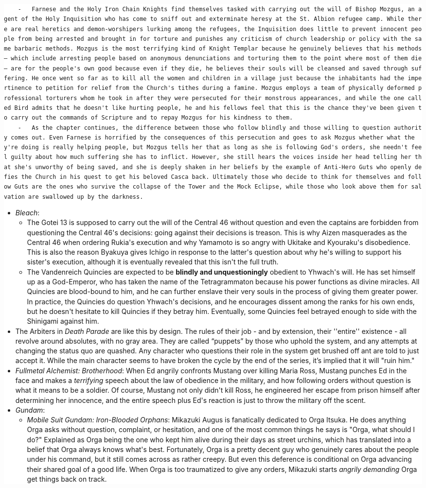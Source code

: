         -   Farnese and the Holy Iron Chain Knights find themselves tasked with carrying out the will of Bishop Mozgus, an agent of the Holy Inquisition who has come to sniff out and exterminate heresy at the St. Albion refugee camp. While there are real heretics and demon-worshipers lurking among the refugees, the Inquisition does little to prevent innocent people from being arrested and brought in for torture and punishes any criticism of church leadership or policy with the same barbaric methods. Mozgus is the most terrifying kind of Knight Templar because he genuinely believes that his methods — which include arresting people based on anonymous denunciations and torturing them to the point where most of them die — are for the people's own good because even if they die, he believes their souls will be cleansed and saved through suffering. He once went so far as to kill all the women and children in a village just because the inhabitants had the impertinence to petition for relief from the Church's tithes during a famine. Mozgus employs a team of physically deformed professional torturers whom he took in after they were persecuted for their monstrous appearances, and while the one called Bird admits that he doesn't like hurting people, he and his fellows feel that this is the chance they've been given to carry out the commands of Scripture and to repay Mozgus for his kindness to them.
        -   As the chapter continues, the difference between those who follow blindly and those willing to question authority comes out. Even Farnese is horrified by the consequences of this persecution and goes to ask Mozgus whether what they're doing is really helping people, but Mozgus tells her that as long as she is following God's orders, she needn't feel guilty about how much suffering she has to inflict. However, she still hears the voices inside her head telling her that she's unworthy of being saved, and she is deeply shaken in her beliefs by the example of Anti-Hero Guts who openly defies the Church in his quest to get his beloved Casca back. Ultimately those who decide to think for themselves and follow Guts are the ones who survive the collapse of the Tower and the Mock Eclipse, while those who look above them for salvation are swallowed up by the darkness.
-   _Bleach_:
    -   The Gotei 13 is supposed to carry out the will of the Central 46 without question and even the captains are forbidden from questioning the Central 46's decisions: going against their decisions is treason. This is why Aizen masquerades as the Central 46 when ordering Rukia's execution and why Yamamoto is so angry with Ukitake and Kyouraku's disobedience. This is also the reason Byakuya gives Ichigo in response to the latter's question about why he's willing to support his sister's execution, although it is eventually revealed that this isn't the full truth.
    -   The Vandenreich Quincies are expected to be **blindly and unquestioningly** obedient to Yhwach's will. He has set himself up as a God-Emperor, who has taken the name of the Tetragrammaton because his power functions as divine miracles. All Quincies are blood-bound to him, and he can further enslave their very souls in the process of giving them greater power. In practice, the Quincies do question Yhwach's decisions, and he encourages dissent among the ranks for his own ends, but he doesn't hesitate to kill Quincies if they betray him. Eventually, some Quincies feel betrayed enough to side with the Shinigami against him.
-   The Arbiters in _Death Parade_ are like this by design. The rules of their job - and by extension, their ''entire'' existence - all revolve around absolutes, with no gray area. They are called “puppets” by those who uphold the system, and any attempts at changing the status quo are quashed. Any character who questions their role in the system get brushed off ant are told to just accept it. While the main character seems to have broken the cycle by the end of the series, it’s implied that it will "ruin him."
-   _Fullmetal Alchemist: Brotherhood_: When Ed angrily confronts Mustang over killing Maria Ross, Mustang punches Ed in the face and makes a _terrifying_ speech about the law of obedience in the military, and how following orders without question is what it means to be a soldier. Of course, Mustang not only didn't kill Ross, he engineered her escape from prison himself after determining her innocence, and the entire speech plus Ed's reaction is just to throw the military off the scent.
-   _Gundam_:
    -   _Mobile Suit Gundam: Iron-Blooded Orphans_: Mikazuki Augus is fanatically dedicated to Orga Itsuka. He does anything Orga asks without question, complaint, or hesitation, and one of the most common things he says is "Orga, what should I do?" Explained as Orga being the one who kept him alive during their days as street urchins, which has translated into a belief that Orga always knows what's best. Fortunately, Orga is a pretty decent guy who genuinely cares about the people under his command, but it still comes across as rather creepy. But even this deference is conditional on Orga advancing their shared goal of a good life. When Orga is too traumatized to give any orders, Mikazuki starts _angrily demanding_ Orga get things back on track.
        